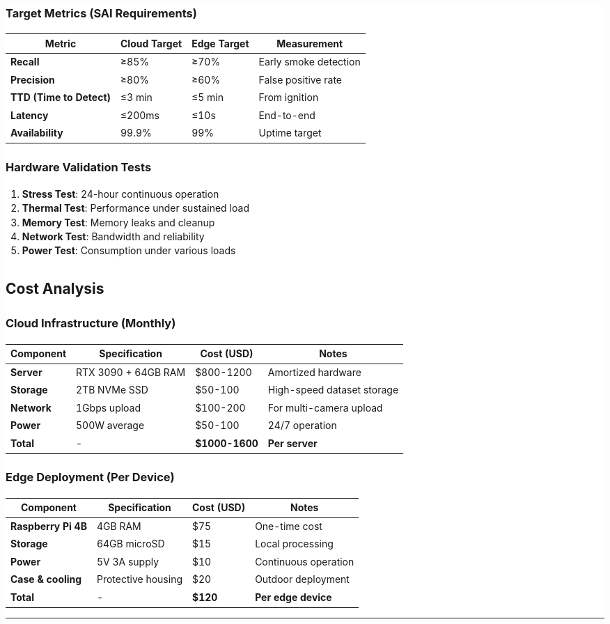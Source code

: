 ### Target Metrics (SAI Requirements)

| Metric | Cloud Target | Edge Target | Measurement |
|--------|--------------|-------------|-------------|
| **Recall** | ≥85% | ≥70% | Early smoke detection |
| **Precision** | ≥80% | ≥60% | False positive rate |
| **TTD (Time to Detect)** | ≤3 min | ≤5 min | From ignition |
| **Latency** | ≤200ms | ≤10s | End-to-end |
| **Availability** | 99.9% | 99% | Uptime target |

### Hardware Validation Tests

1. **Stress Test**: 24-hour continuous operation
2. **Thermal Test**: Performance under sustained load
3. **Memory Test**: Memory leaks and cleanup
4. **Network Test**: Bandwidth and reliability
5. **Power Test**: Consumption under various loads

## Cost Analysis

### Cloud Infrastructure (Monthly)

| Component | Specification | Cost (USD) | Notes |
|-----------|---------------|------------|-------|
| **Server** | RTX 3090 + 64GB RAM | $800-1200 | Amortized hardware |
| **Storage** | 2TB NVMe SSD | $50-100 | High-speed dataset storage |
| **Network** | 1Gbps upload | $100-200 | For multi-camera upload |
| **Power** | 500W average | $50-100 | 24/7 operation |
| **Total** | - | **$1000-1600** | **Per server** |

### Edge Deployment (Per Device)

| Component | Specification | Cost (USD) | Notes |
|-----------|---------------|------------|-------|
| **Raspberry Pi 4B** | 4GB RAM | $75 | One-time cost |
| **Storage** | 64GB microSD | $15 | Local processing |
| **Power** | 5V 3A supply | $10 | Continuous operation |
| **Case & cooling** | Protective housing | $20 | Outdoor deployment |
| **Total** | - | **$120** | **Per edge device** |

---
